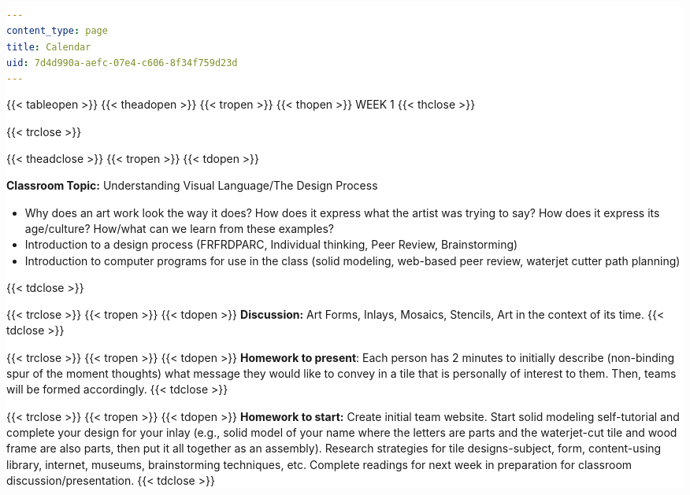 ```yaml
---
content_type: page
title: Calendar
uid: 7d4d990a-aefc-07e4-c606-8f34f759d23d
---
```


{{< tableopen >}}
{{< theadopen >}}
{{< tropen >}}
{{< thopen >}}
WEEK 1
{{< thclose >}}

{{< trclose >}}

{{< theadclose >}}
{{< tropen >}}
{{< tdopen >}}


**Classroom Topic:** Understanding Visual Language/The Design Process

*   Why does an art work look the way it does? How does it express what the artist was trying to say? How does it express its age/culture? How/what can we learn from these examples?
*   Introduction to a design process (FRFRDPARC, Individual thinking, Peer Review, Brainstorming)
*   Introduction to computer programs for use in the class (solid modeling, web-based peer review, waterjet cutter path planning)


{{< tdclose >}}

{{< trclose >}}
{{< tropen >}}
{{< tdopen >}}
**Discussion:** Art Forms, Inlays, Mosaics, Stencils, Art in the context of its time.
{{< tdclose >}}

{{< trclose >}}
{{< tropen >}}
{{< tdopen >}}
**Homework to present**: Each person has 2 minutes to initially describe (non-binding spur of the moment thoughts) what message they would like to convey in a tile that is personally of interest to them. Then, teams will be formed accordingly.
{{< tdclose >}}

{{< trclose >}}
{{< tropen >}}
{{< tdopen >}}
**Homework to start:** Create initial team website. Start solid modeling self-tutorial and complete your design for your inlay (e.g., solid model of your name where the letters are parts and the waterjet-cut tile and wood frame are also parts, then put it all together as an assembly). Research strategies for tile designs-subject, form, content-using library, internet, museums, brainstorming techniques, etc. Complete readings for next week in preparation for classroom discussion/presentation.
{{< tdclose >}}
